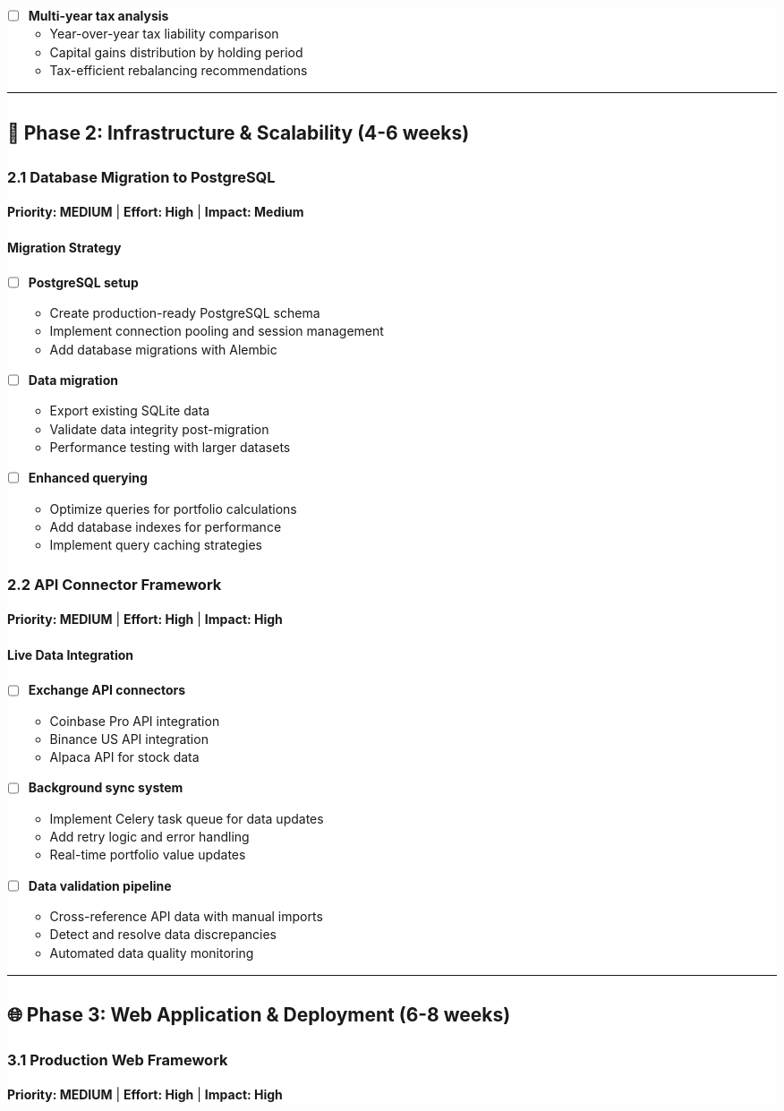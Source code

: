 - [ ] **Multi-year tax analysis**
  - Year-over-year tax liability comparison
  - Capital gains distribution by holding period
  - Tax-efficient rebalancing recommendations

---

## 🔧 Phase 2: Infrastructure & Scalability (4-6 weeks)

### 2.1 Database Migration to PostgreSQL
**Priority: MEDIUM** | **Effort: High** | **Impact: Medium**

#### Migration Strategy
- [ ] **PostgreSQL setup**
  - Create production-ready PostgreSQL schema
  - Implement connection pooling and session management
  - Add database migrations with Alembic

- [ ] **Data migration**
  - Export existing SQLite data
  - Validate data integrity post-migration
  - Performance testing with larger datasets

- [ ] **Enhanced querying**
  - Optimize queries for portfolio calculations
  - Add database indexes for performance
  - Implement query caching strategies

### 2.2 API Connector Framework
**Priority: MEDIUM** | **Effort: High** | **Impact: High**

#### Live Data Integration
- [ ] **Exchange API connectors**
  - Coinbase Pro API integration
  - Binance US API integration
  - Alpaca API for stock data

- [ ] **Background sync system**
  - Implement Celery task queue for data updates
  - Add retry logic and error handling
  - Real-time portfolio value updates

- [ ] **Data validation pipeline**
  - Cross-reference API data with manual imports
  - Detect and resolve data discrepancies
  - Automated data quality monitoring

---

## 🌐 Phase 3: Web Application & Deployment (6-8 weeks)

### 3.1 Production Web Framework
**Priority: MEDIUM** | **Effort: High** | **Impact: High**
